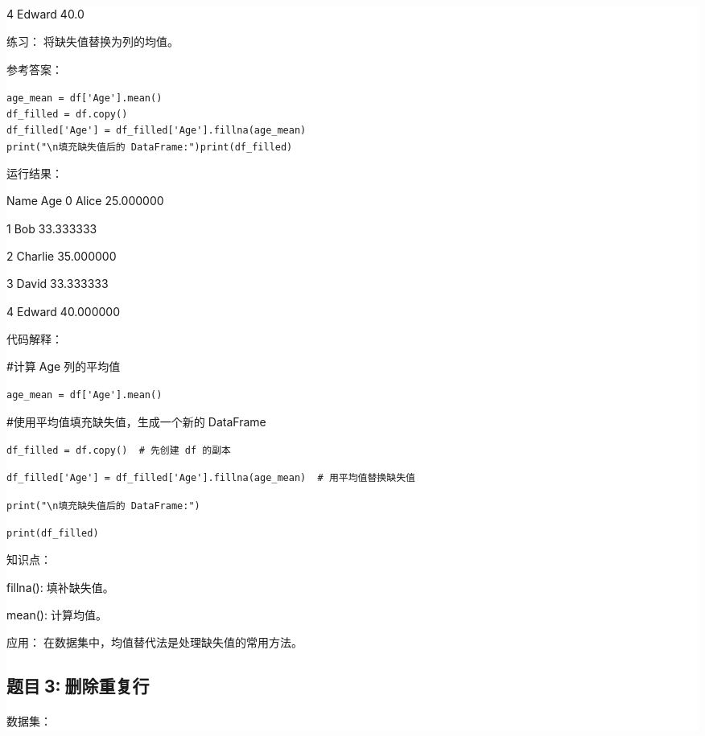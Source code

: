 4   Edward  40.0

练习： 将缺失值替换为列的均值。

参考答案：

```
age_mean = df['Age'].mean()
df_filled = df.copy()  
df_filled['Age'] = df_filled['Age'].fillna(age_mean)  
print("\n填充缺失值后的 DataFrame:")print(df_filled)
```

运行结果：

Name        Age
0    Alice  25.000000

1      Bob  33.333333

2  Charlie  35.000000

3    David  33.333333

4   Edward  40.000000

代码解释：

#计算 Age 列的平均值

```
age_mean = df['Age'].mean()
```

#使用平均值填充缺失值，生成一个新的 DataFrame

```
df_filled = df.copy()  # 先创建 df 的副本
```

```
df_filled['Age'] = df_filled['Age'].fillna(age_mean)  # 用平均值替换缺失值
```

```
print("\n填充缺失值后的 DataFrame:")
```

```
print(df_filled)
```

知识点：

fillna(): 填补缺失值。

mean(): 计算均值。

应用： 在数据集中，均值替代法是处理缺失值的常用方法。

## 题目 3: 删除重复行

数据集：
